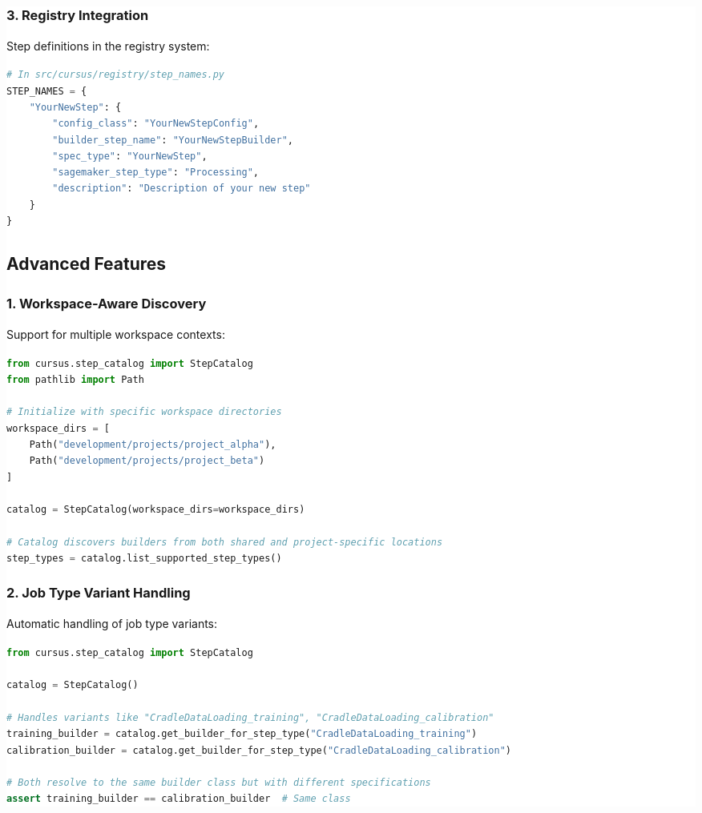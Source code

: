 ### 3. Registry Integration

Step definitions in the registry system:

```python
# In src/cursus/registry/step_names.py
STEP_NAMES = {
    "YourNewStep": {
        "config_class": "YourNewStepConfig",
        "builder_step_name": "YourNewStepBuilder",
        "spec_type": "YourNewStep",
        "sagemaker_step_type": "Processing",
        "description": "Description of your new step"
    }
}
```

## Advanced Features

### 1. Workspace-Aware Discovery

Support for multiple workspace contexts:

```python
from cursus.step_catalog import StepCatalog
from pathlib import Path

# Initialize with specific workspace directories
workspace_dirs = [
    Path("development/projects/project_alpha"),
    Path("development/projects/project_beta")
]

catalog = StepCatalog(workspace_dirs=workspace_dirs)

# Catalog discovers builders from both shared and project-specific locations
step_types = catalog.list_supported_step_types()
```

### 2. Job Type Variant Handling

Automatic handling of job type variants:

```python
from cursus.step_catalog import StepCatalog

catalog = StepCatalog()

# Handles variants like "CradleDataLoading_training", "CradleDataLoading_calibration"
training_builder = catalog.get_builder_for_step_type("CradleDataLoading_training")
calibration_builder = catalog.get_builder_for_step_type("CradleDataLoading_calibration")

# Both resolve to the same builder class but with different specifications
assert training_builder == calibration_builder  # Same class
```
